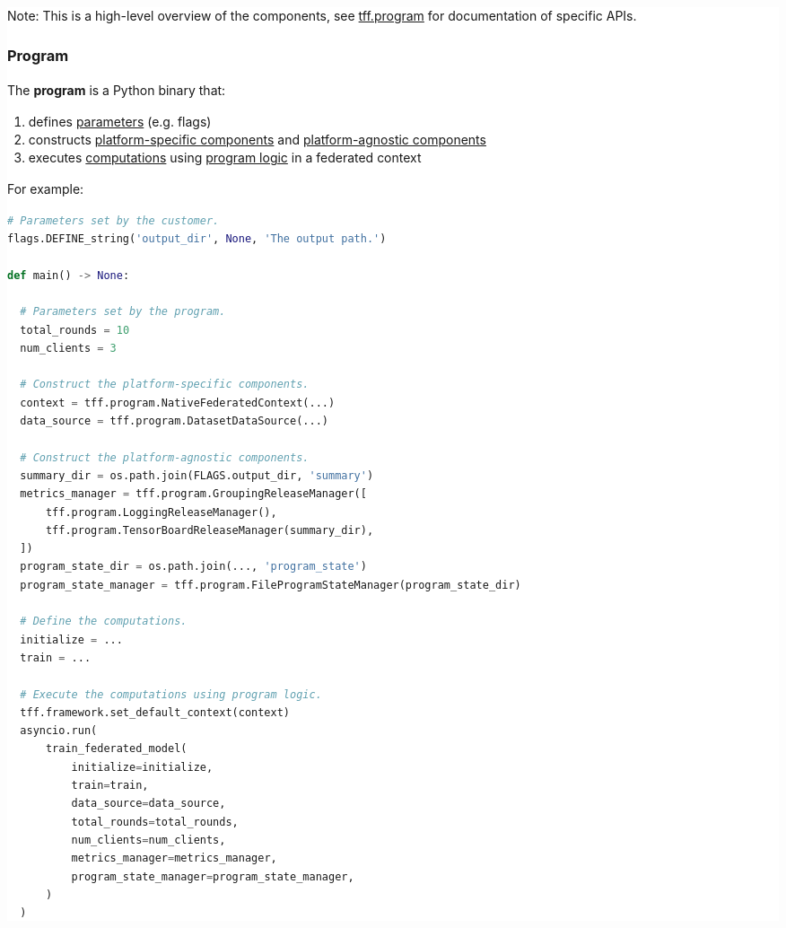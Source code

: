 Note: This is a high-level overview of the components, see
[tff.program](https://www.tensorflow.org/federated/api_docs/python/tff/program)
for documentation of specific APIs.

### Program

The **program** is a Python binary that:

1.  defines [parameters](#parameters) (e.g. flags)
1.  constructs [platform-specific components](#platform-specific-components) and
    [platform-agnostic components](#platform-agnostic-components)
1.  executes [computations](#computations) using [program logic](#program_logic)
    in a federated context

For example:

```python
# Parameters set by the customer.
flags.DEFINE_string('output_dir', None, 'The output path.')

def main() -> None:

  # Parameters set by the program.
  total_rounds = 10
  num_clients = 3

  # Construct the platform-specific components.
  context = tff.program.NativeFederatedContext(...)
  data_source = tff.program.DatasetDataSource(...)

  # Construct the platform-agnostic components.
  summary_dir = os.path.join(FLAGS.output_dir, 'summary')
  metrics_manager = tff.program.GroupingReleaseManager([
      tff.program.LoggingReleaseManager(),
      tff.program.TensorBoardReleaseManager(summary_dir),
  ])
  program_state_dir = os.path.join(..., 'program_state')
  program_state_manager = tff.program.FileProgramStateManager(program_state_dir)

  # Define the computations.
  initialize = ...
  train = ...

  # Execute the computations using program logic.
  tff.framework.set_default_context(context)
  asyncio.run(
      train_federated_model(
          initialize=initialize,
          train=train,
          data_source=data_source,
          total_rounds=total_rounds,
          num_clients=num_clients,
          metrics_manager=metrics_manager,
          program_state_manager=program_state_manager,
      )
  )
```
